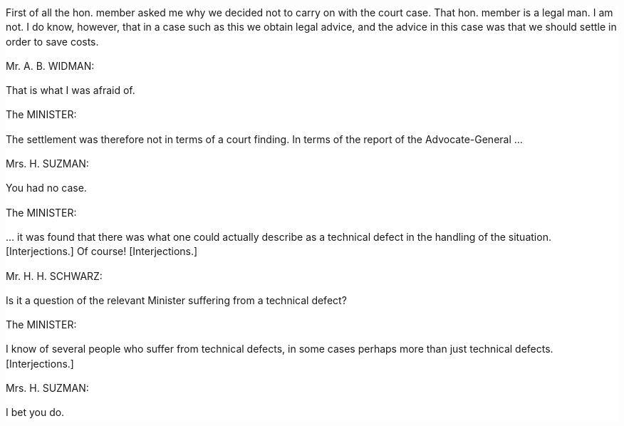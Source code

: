 <p>First of all the hon. member asked me why we decided not to carry on with the court case. That hon. member is a legal man. I am not. I do know, however, that in a case such as this we obtain legal advice, and the advice in this case was that we should settle in order to save costs.</p>

</speech>

<speech by="#widman">

<from>Mr. <person refersTo="hansard_za">A. B. WIDMAN</person>:</from>

<p>That is what I was afraid of.</p>

</speech>

<speech by="#minister">

<from>The <person refersTo="hansard_za">MINISTER</person>:</from>

<p>The settlement was therefore not in terms of a court finding. In terms of the report of the Advocate-General &#x2026;</p>

</speech>

<speech by="#suzman">

<from>Mrs. <person refersTo="hansard_za">H. SUZMAN</person>:</from>

<p>You had no case.</p>

</speech>

<speech by="#minister">

<from><span class="col_2755-2756" refersTo="page_1396"/>The <person refersTo="hansard_za">MINISTER</person>:</from>

<p>&#x2026; it was found that there was what one could actually describe as a technical defect in the handling of the situation. [Interjections.] Of course! [Interjections.]</p>

</speech>

<speech by="#schwarz">

<from>Mr. <person refersTo="hansard_za">H. H. SCHWARZ</person>:</from>

<p>Is it a question of the relevant Minister suffering from a technical defect?</p>

</speech>

<speech by="#minister">

<from>The <person refersTo="hansard_za">MINISTER</person>:</from>

<p>I know of several people who suffer from technical defects, in some cases perhaps more than just technical defects. [Interjections.]</p>

</speech>

<speech by="#suzman">

<from>Mrs. <person refersTo="hansard_za">H. SUZMAN</person>:</from>

<p>I bet you do.</p>
